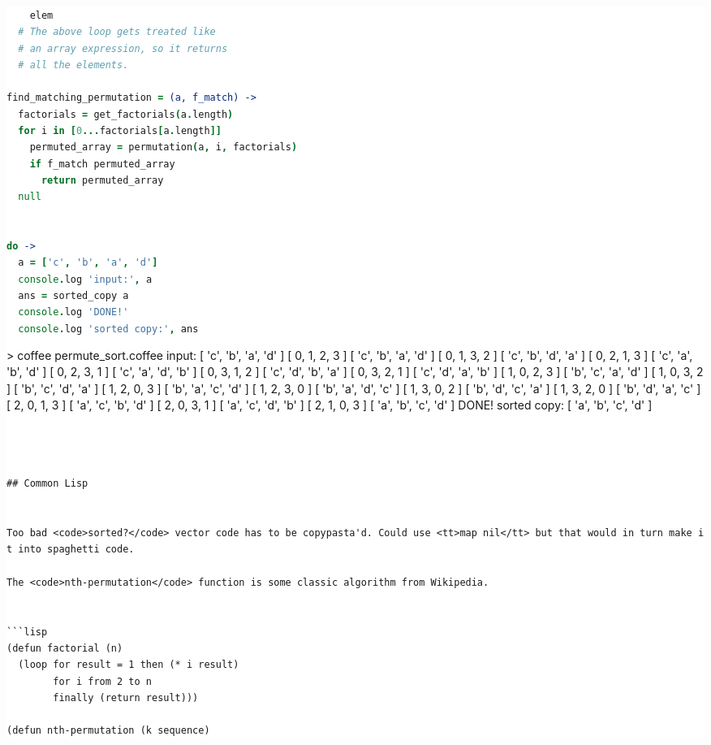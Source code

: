 ```coffeescript
    elem
  # The above loop gets treated like
  # an array expression, so it returns
  # all the elements.

find_matching_permutation = (a, f_match) ->
  factorials = get_factorials(a.length)
  for i in [0...factorials[a.length]]
    permuted_array = permutation(a, i, factorials)
    if f_match permuted_array
      return permuted_array
  null


do ->
  a = ['c', 'b', 'a', 'd']
  console.log 'input:', a
  ans = sorted_copy a
  console.log 'DONE!'
  console.log 'sorted copy:', ans

```

<lang>
> coffee permute_sort.coffee
input: [ 'c', 'b', 'a', 'd' ]
[ 0, 1, 2, 3 ] [ 'c', 'b', 'a', 'd' ]
[ 0, 1, 3, 2 ] [ 'c', 'b', 'd', 'a' ]
[ 0, 2, 1, 3 ] [ 'c', 'a', 'b', 'd' ]
[ 0, 2, 3, 1 ] [ 'c', 'a', 'd', 'b' ]
[ 0, 3, 1, 2 ] [ 'c', 'd', 'b', 'a' ]
[ 0, 3, 2, 1 ] [ 'c', 'd', 'a', 'b' ]
[ 1, 0, 2, 3 ] [ 'b', 'c', 'a', 'd' ]
[ 1, 0, 3, 2 ] [ 'b', 'c', 'd', 'a' ]
[ 1, 2, 0, 3 ] [ 'b', 'a', 'c', 'd' ]
[ 1, 2, 3, 0 ] [ 'b', 'a', 'd', 'c' ]
[ 1, 3, 0, 2 ] [ 'b', 'd', 'c', 'a' ]
[ 1, 3, 2, 0 ] [ 'b', 'd', 'a', 'c' ]
[ 2, 0, 1, 3 ] [ 'a', 'c', 'b', 'd' ]
[ 2, 0, 3, 1 ] [ 'a', 'c', 'd', 'b' ]
[ 2, 1, 0, 3 ] [ 'a', 'b', 'c', 'd' ]
DONE!
sorted copy: [ 'a', 'b', 'c', 'd' ]

```



## Common Lisp


Too bad <code>sorted?</code> vector code has to be copypasta'd. Could use <tt>map nil</tt> but that would in turn make it into spaghetti code.

The <code>nth-permutation</code> function is some classic algorithm from Wikipedia.


```lisp
(defun factorial (n)
  (loop for result = 1 then (* i result)
        for i from 2 to n
        finally (return result)))

(defun nth-permutation (k sequence)
```